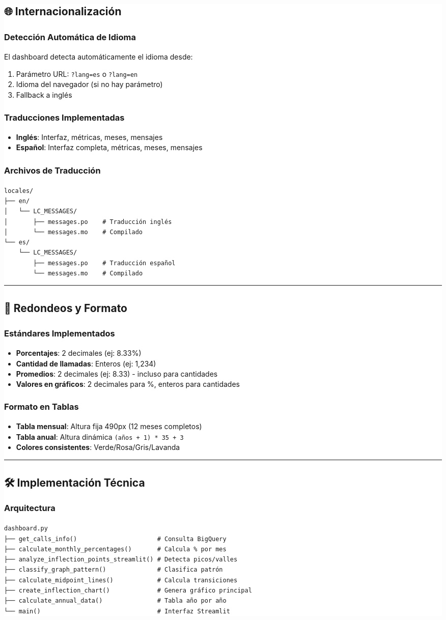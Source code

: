 
## 🌐 **Internacionalización**

### **Detección Automática de Idioma**
El dashboard detecta automáticamente el idioma desde:
1. Parámetro URL: `?lang=es` o `?lang=en`
2. Idioma del navegador (si no hay parámetro)
3. Fallback a inglés

### **Traducciones Implementadas**
- **Inglés**: Interfaz, métricas, meses, mensajes
- **Español**: Interfaz completa, métricas, meses, mensajes

### **Archivos de Traducción**
```
locales/
├── en/
│   └── LC_MESSAGES/
│       ├── messages.po    # Traducción inglés
│       └── messages.mo    # Compilado
└── es/
    └── LC_MESSAGES/
        ├── messages.po    # Traducción español
        └── messages.mo    # Compilado
```

---

## 🔢 **Redondeos y Formato**

### **Estándares Implementados**
- **Porcentajes**: 2 decimales (ej: 8.33%)
- **Cantidad de llamadas**: Enteros (ej: 1,234)
- **Promedios**: 2 decimales (ej: 8.33) - incluso para cantidades
- **Valores en gráficos**: 2 decimales para %, enteros para cantidades

### **Formato en Tablas**
- **Tabla mensual**: Altura fija 490px (12 meses completos)
- **Tabla anual**: Altura dinámica `(años + 1) * 35 + 3`
- **Colores consistentes**: Verde/Rosa/Gris/Lavanda

---

## 🛠️ **Implementación Técnica**

### **Arquitectura**
```
dashboard.py
├── get_calls_info()                      # Consulta BigQuery
├── calculate_monthly_percentages()       # Calcula % por mes
├── analyze_inflection_points_streamlit() # Detecta picos/valles
├── classify_graph_pattern()              # Clasifica patrón
├── calculate_midpoint_lines()            # Calcula transiciones
├── create_inflection_chart()             # Genera gráfico principal
├── calculate_annual_data()               # Tabla año por año
└── main()                                # Interfaz Streamlit
```
